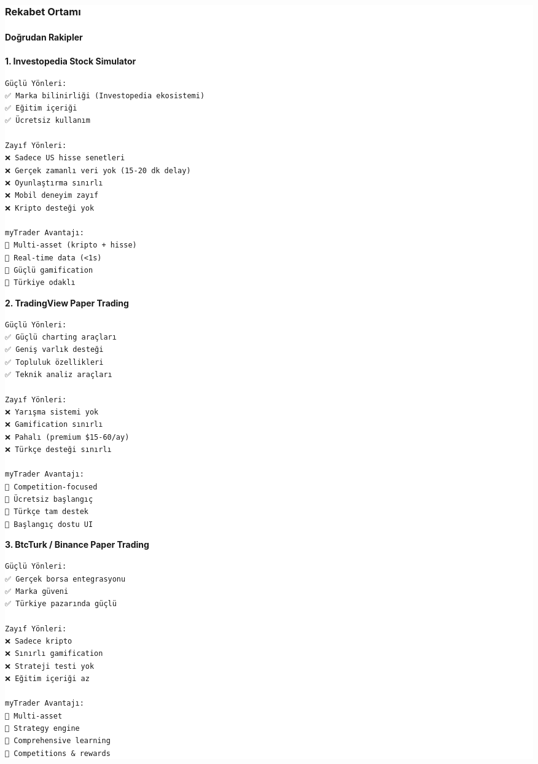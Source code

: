 ### Rekabet Ortamı

#### Doğrudan Rakipler

**1. Investopedia Stock Simulator**
```
Güçlü Yönleri:
✅ Marka bilinirliği (Investopedia ekosistemi)
✅ Eğitim içeriği
✅ Ücretsiz kullanım

Zayıf Yönleri:
❌ Sadece US hisse senetleri
❌ Gerçek zamanlı veri yok (15-20 dk delay)
❌ Oyunlaştırma sınırlı
❌ Mobil deneyim zayıf
❌ Kripto desteği yok

myTrader Avantajı:
🚀 Multi-asset (kripto + hisse)
🚀 Real-time data (<1s)
🚀 Güçlü gamification
🚀 Türkiye odaklı
```

**2. TradingView Paper Trading**
```
Güçlü Yönleri:
✅ Güçlü charting araçları
✅ Geniş varlık desteği
✅ Topluluk özellikleri
✅ Teknik analiz araçları

Zayıf Yönleri:
❌ Yarışma sistemi yok
❌ Gamification sınırlı
❌ Pahalı (premium $15-60/ay)
❌ Türkçe desteği sınırlı

myTrader Avantajı:
🚀 Competition-focused
🚀 Ücretsiz başlangıç
🚀 Türkçe tam destek
🚀 Başlangıç dostu UI
```

**3. BtcTurk / Binance Paper Trading**
```
Güçlü Yönleri:
✅ Gerçek borsa entegrasyonu
✅ Marka güveni
✅ Türkiye pazarında güçlü

Zayıf Yönleri:
❌ Sadece kripto
❌ Sınırlı gamification
❌ Strateji testi yok
❌ Eğitim içeriği az

myTrader Avantajı:
🚀 Multi-asset
🚀 Strategy engine
🚀 Comprehensive learning
🚀 Competitions & rewards
```
